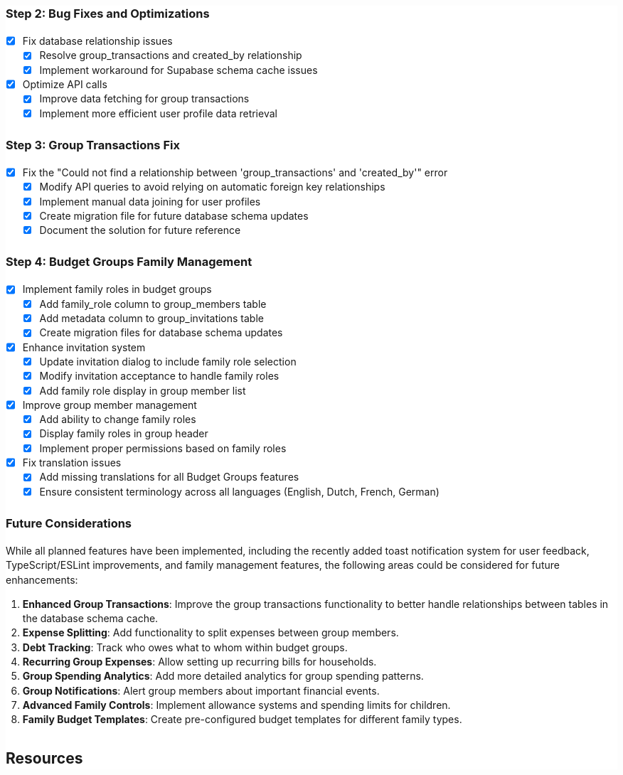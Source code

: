 ### Step 2: Bug Fixes and Optimizations

- [x] Fix database relationship issues
  - [x] Resolve group_transactions and created_by relationship
  - [x] Implement workaround for Supabase schema cache issues
- [x] Optimize API calls
  - [x] Improve data fetching for group transactions
  - [x] Implement more efficient user profile data retrieval

### Step 3: Group Transactions Fix

- [x] Fix the "Could not find a relationship between 'group_transactions' and 'created_by'" error
  - [x] Modify API queries to avoid relying on automatic foreign key relationships
  - [x] Implement manual data joining for user profiles
  - [x] Create migration file for future database schema updates
  - [x] Document the solution for future reference

### Step 4: Budget Groups Family Management

- [x] Implement family roles in budget groups
  - [x] Add family_role column to group_members table
  - [x] Add metadata column to group_invitations table
  - [x] Create migration files for database schema updates
- [x] Enhance invitation system
  - [x] Update invitation dialog to include family role selection
  - [x] Modify invitation acceptance to handle family roles
  - [x] Add family role display in group member list
- [x] Improve group member management
  - [x] Add ability to change family roles
  - [x] Display family roles in group header
  - [x] Implement proper permissions based on family roles
- [x] Fix translation issues
  - [x] Add missing translations for all Budget Groups features
  - [x] Ensure consistent terminology across all languages (English, Dutch, French, German)

### Future Considerations

While all planned features have been implemented, including the recently added toast notification system for user feedback, TypeScript/ESLint improvements, and family management features, the following areas could be considered for future enhancements:

1. **Enhanced Group Transactions**: Improve the group transactions functionality to better handle relationships between tables in the database schema cache.
2. **Expense Splitting**: Add functionality to split expenses between group members.
3. **Debt Tracking**: Track who owes what to whom within budget groups.
4. **Recurring Group Expenses**: Allow setting up recurring bills for households.
5. **Group Spending Analytics**: Add more detailed analytics for group spending patterns.
6. **Group Notifications**: Alert group members about important financial events.
7. **Advanced Family Controls**: Implement allowance systems and spending limits for children.
8. **Family Budget Templates**: Create pre-configured budget templates for different family types.

## Resources
